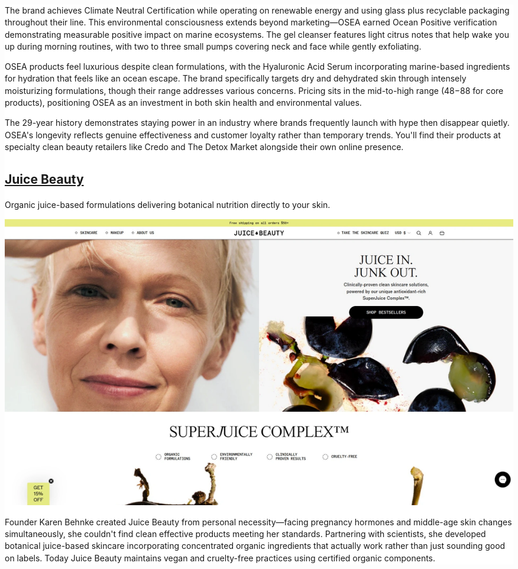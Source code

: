 The brand achieves Climate Neutral Certification while operating on renewable energy and using glass plus recyclable packaging throughout their line. This environmental consciousness extends beyond marketing—OSEA earned Ocean Positive verification demonstrating measurable positive impact on marine ecosystems. The gel cleanser features light citrus notes that help wake you up during morning routines, with two to three small pumps covering neck and face while gently exfoliating.

OSEA products feel luxurious despite clean formulations, with the Hyaluronic Acid Serum incorporating marine-based ingredients for hydration that feels like an ocean escape. The brand specifically targets dry and dehydrated skin through intensely moisturizing formulations, though their range addresses various concerns. Pricing sits in the mid-to-high range ($48-$88 for core products), positioning OSEA as an investment in both skin health and environmental values.

The 29-year history demonstrates staying power in an industry where brands frequently launch with hype then disappear quietly. OSEA's longevity reflects genuine effectiveness and customer loyalty rather than temporary trends. You'll find their products at specialty clean beauty retailers like Credo and The Detox Market alongside their own online presence.

## **[Juice Beauty](https://juicebeauty.com)**

Organic juice-based formulations delivering botanical nutrition directly to your skin.

![Juice Beauty Screenshot](image/juicebeauty.webp)


Founder Karen Behnke created Juice Beauty from personal necessity—facing pregnancy hormones and middle-age skin changes simultaneously, she couldn't find clean effective products meeting her standards. Partnering with scientists, she developed botanical juice-based skincare incorporating concentrated organic ingredients that actually work rather than just sounding good on labels. Today Juice Beauty maintains vegan and cruelty-free practices using certified organic components.
